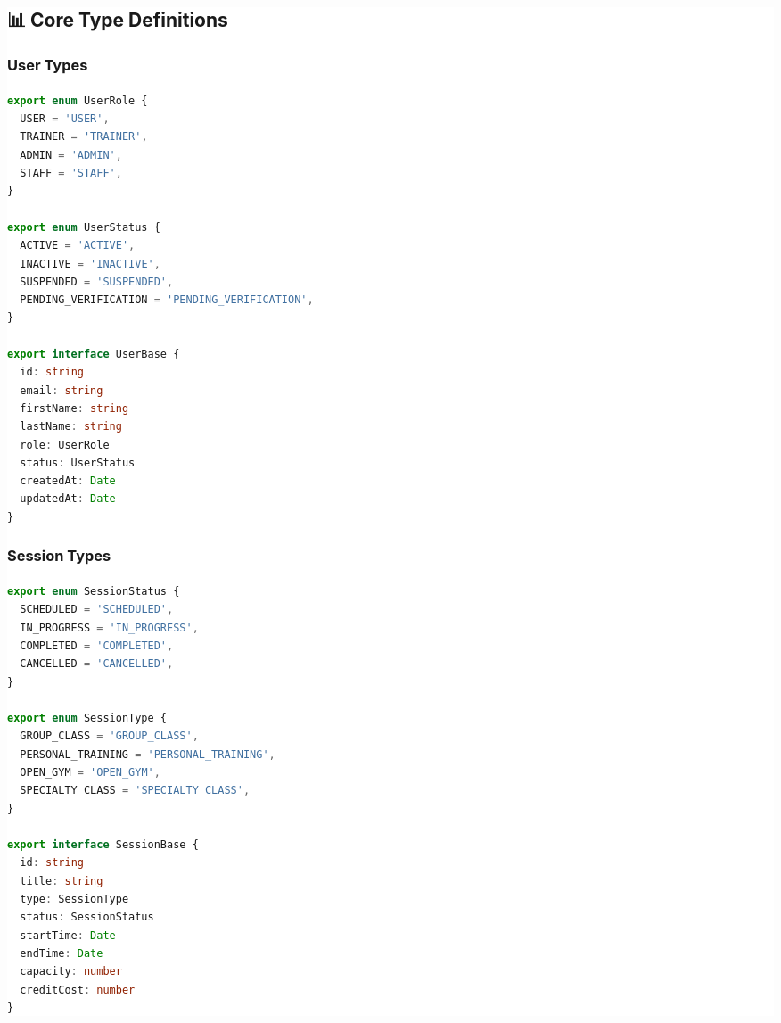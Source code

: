 ## 📊 Core Type Definitions

### User Types

```typescript
export enum UserRole {
  USER = 'USER',
  TRAINER = 'TRAINER',
  ADMIN = 'ADMIN',
  STAFF = 'STAFF',
}

export enum UserStatus {
  ACTIVE = 'ACTIVE',
  INACTIVE = 'INACTIVE',
  SUSPENDED = 'SUSPENDED',
  PENDING_VERIFICATION = 'PENDING_VERIFICATION',
}

export interface UserBase {
  id: string
  email: string
  firstName: string
  lastName: string
  role: UserRole
  status: UserStatus
  createdAt: Date
  updatedAt: Date
}
```

### Session Types

```typescript
export enum SessionStatus {
  SCHEDULED = 'SCHEDULED',
  IN_PROGRESS = 'IN_PROGRESS',
  COMPLETED = 'COMPLETED',
  CANCELLED = 'CANCELLED',
}

export enum SessionType {
  GROUP_CLASS = 'GROUP_CLASS',
  PERSONAL_TRAINING = 'PERSONAL_TRAINING',
  OPEN_GYM = 'OPEN_GYM',
  SPECIALTY_CLASS = 'SPECIALTY_CLASS',
}

export interface SessionBase {
  id: string
  title: string
  type: SessionType
  status: SessionStatus
  startTime: Date
  endTime: Date
  capacity: number
  creditCost: number
}
```
